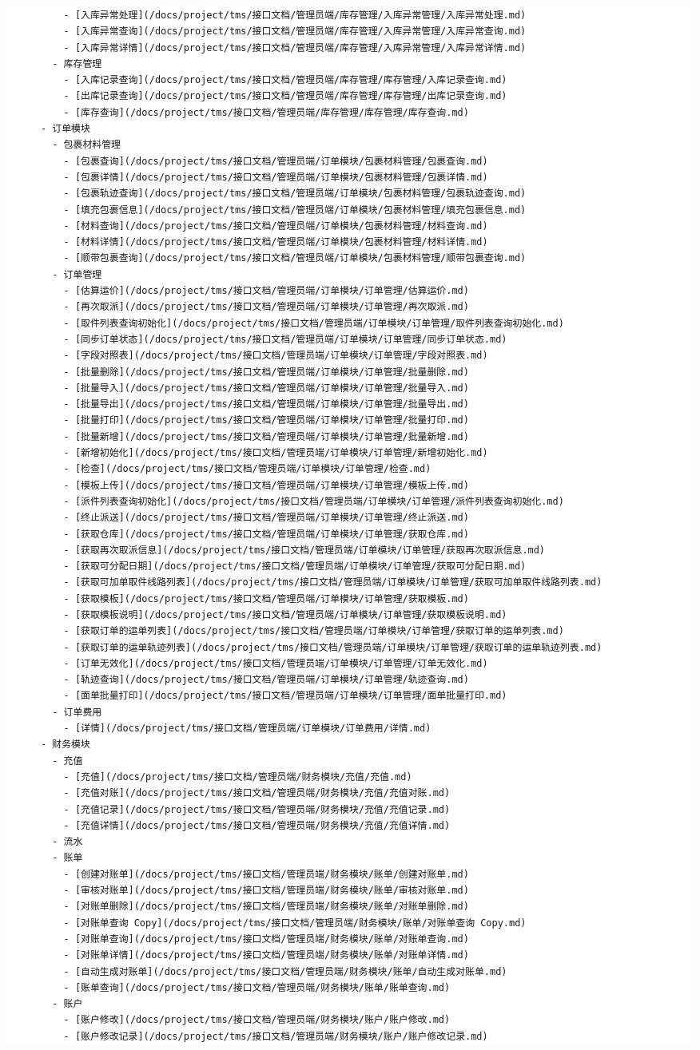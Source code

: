               - [入库异常处理](/docs/project/tms/接口文档/管理员端/库存管理/入库异常管理/入库异常处理.md)
              - [入库异常查询](/docs/project/tms/接口文档/管理员端/库存管理/入库异常管理/入库异常查询.md)
              - [入库异常详情](/docs/project/tms/接口文档/管理员端/库存管理/入库异常管理/入库异常详情.md)
            - 库存管理
              - [入库记录查询](/docs/project/tms/接口文档/管理员端/库存管理/库存管理/入库记录查询.md)
              - [出库记录查询](/docs/project/tms/接口文档/管理员端/库存管理/库存管理/出库记录查询.md)
              - [库存查询](/docs/project/tms/接口文档/管理员端/库存管理/库存管理/库存查询.md)
          - 订单模块
            - 包裹材料管理
              - [包裹查询](/docs/project/tms/接口文档/管理员端/订单模块/包裹材料管理/包裹查询.md)
              - [包裹详情](/docs/project/tms/接口文档/管理员端/订单模块/包裹材料管理/包裹详情.md)
              - [包裹轨迹查询](/docs/project/tms/接口文档/管理员端/订单模块/包裹材料管理/包裹轨迹查询.md)
              - [填充包裹信息](/docs/project/tms/接口文档/管理员端/订单模块/包裹材料管理/填充包裹信息.md)
              - [材料查询](/docs/project/tms/接口文档/管理员端/订单模块/包裹材料管理/材料查询.md)
              - [材料详情](/docs/project/tms/接口文档/管理员端/订单模块/包裹材料管理/材料详情.md)
              - [顺带包裹查询](/docs/project/tms/接口文档/管理员端/订单模块/包裹材料管理/顺带包裹查询.md)
            - 订单管理
              - [估算运价](/docs/project/tms/接口文档/管理员端/订单模块/订单管理/估算运价.md)
              - [再次取派](/docs/project/tms/接口文档/管理员端/订单模块/订单管理/再次取派.md)
              - [取件列表查询初始化](/docs/project/tms/接口文档/管理员端/订单模块/订单管理/取件列表查询初始化.md)
              - [同步订单状态](/docs/project/tms/接口文档/管理员端/订单模块/订单管理/同步订单状态.md)
              - [字段对照表](/docs/project/tms/接口文档/管理员端/订单模块/订单管理/字段对照表.md)
              - [批量删除](/docs/project/tms/接口文档/管理员端/订单模块/订单管理/批量删除.md)
              - [批量导入](/docs/project/tms/接口文档/管理员端/订单模块/订单管理/批量导入.md)
              - [批量导出](/docs/project/tms/接口文档/管理员端/订单模块/订单管理/批量导出.md)
              - [批量打印](/docs/project/tms/接口文档/管理员端/订单模块/订单管理/批量打印.md)
              - [批量新增](/docs/project/tms/接口文档/管理员端/订单模块/订单管理/批量新增.md)
              - [新增初始化](/docs/project/tms/接口文档/管理员端/订单模块/订单管理/新增初始化.md)
              - [检查](/docs/project/tms/接口文档/管理员端/订单模块/订单管理/检查.md)
              - [模板上传](/docs/project/tms/接口文档/管理员端/订单模块/订单管理/模板上传.md)
              - [派件列表查询初始化](/docs/project/tms/接口文档/管理员端/订单模块/订单管理/派件列表查询初始化.md)
              - [终止派送](/docs/project/tms/接口文档/管理员端/订单模块/订单管理/终止派送.md)
              - [获取仓库](/docs/project/tms/接口文档/管理员端/订单模块/订单管理/获取仓库.md)
              - [获取再次取派信息](/docs/project/tms/接口文档/管理员端/订单模块/订单管理/获取再次取派信息.md)
              - [获取可分配日期](/docs/project/tms/接口文档/管理员端/订单模块/订单管理/获取可分配日期.md)
              - [获取可加单取件线路列表](/docs/project/tms/接口文档/管理员端/订单模块/订单管理/获取可加单取件线路列表.md)
              - [获取模板](/docs/project/tms/接口文档/管理员端/订单模块/订单管理/获取模板.md)
              - [获取模板说明](/docs/project/tms/接口文档/管理员端/订单模块/订单管理/获取模板说明.md)
              - [获取订单的运单列表](/docs/project/tms/接口文档/管理员端/订单模块/订单管理/获取订单的运单列表.md)
              - [获取订单的运单轨迹列表](/docs/project/tms/接口文档/管理员端/订单模块/订单管理/获取订单的运单轨迹列表.md)
              - [订单无效化](/docs/project/tms/接口文档/管理员端/订单模块/订单管理/订单无效化.md)
              - [轨迹查询](/docs/project/tms/接口文档/管理员端/订单模块/订单管理/轨迹查询.md)
              - [面单批量打印](/docs/project/tms/接口文档/管理员端/订单模块/订单管理/面单批量打印.md)
            - 订单费用
              - [详情](/docs/project/tms/接口文档/管理员端/订单模块/订单费用/详情.md)
          - 财务模块
            - 充值
              - [充值](/docs/project/tms/接口文档/管理员端/财务模块/充值/充值.md)
              - [充值对账](/docs/project/tms/接口文档/管理员端/财务模块/充值/充值对账.md)
              - [充值记录](/docs/project/tms/接口文档/管理员端/财务模块/充值/充值记录.md)
              - [充值详情](/docs/project/tms/接口文档/管理员端/财务模块/充值/充值详情.md)
            - 流水
            - 账单
              - [创建对账单](/docs/project/tms/接口文档/管理员端/财务模块/账单/创建对账单.md)
              - [审核对账单](/docs/project/tms/接口文档/管理员端/财务模块/账单/审核对账单.md)
              - [对账单删除](/docs/project/tms/接口文档/管理员端/财务模块/账单/对账单删除.md)
              - [对账单查询 Copy](/docs/project/tms/接口文档/管理员端/财务模块/账单/对账单查询 Copy.md)
              - [对账单查询](/docs/project/tms/接口文档/管理员端/财务模块/账单/对账单查询.md)
              - [对账单详情](/docs/project/tms/接口文档/管理员端/财务模块/账单/对账单详情.md)
              - [自动生成对账单](/docs/project/tms/接口文档/管理员端/财务模块/账单/自动生成对账单.md)
              - [账单查询](/docs/project/tms/接口文档/管理员端/财务模块/账单/账单查询.md)
            - 账户
              - [账户修改](/docs/project/tms/接口文档/管理员端/财务模块/账户/账户修改.md)
              - [账户修改记录](/docs/project/tms/接口文档/管理员端/财务模块/账户/账户修改记录.md)